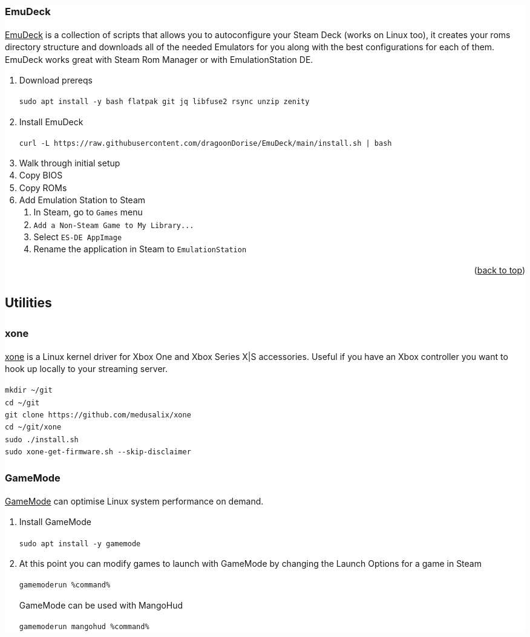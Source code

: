 ### EmuDeck
[EmuDeck](https://emudeck.github.io/) is a collection of scripts that allows you to autoconfigure your Steam Deck (works on Linux too), it creates your roms directory structure and downloads all of the needed Emulators for you along with the best configurations for each of them. EmuDeck works great with Steam Rom Manager or with EmulationStation DE.

1. Download prereqs
   ```
   sudo apt install -y bash flatpak git jq libfuse2 rsync unzip zenity
   ```
1. Install EmuDeck
   ```
   curl -L https://raw.githubusercontent.com/dragoonDorise/EmuDeck/main/install.sh | bash
   ```
1. Walk through initial setup
1. Copy BIOS
1. Copy ROMs
1. Add Emulation Station to Steam
   1. In Steam, go to `Games` menu
   1. `Add a Non-Steam Game to My Library...`
   1. Select `ES-DE AppImage`
   1. Rename the application in Steam to `EmulationStation`

<p align="right">(<a href="#readme-top">back to top</a>)</p>

## Utilities

### xone
[xone](https://github.com/medusalix/xone) is a Linux kernel driver for Xbox One and Xbox Series X|S accessories. Useful if you have an Xbox controller you want to hook up locally to your streaming server.
```
mkdir ~/git
cd ~/git
git clone https://github.com/medusalix/xone
cd ~/git/xone
sudo ./install.sh
sudo xone-get-firmware.sh --skip-disclaimer
```

### GameMode
[GameMode](https://github.com/FeralInteractive/gamemode) can optimise Linux system performance on demand.
1. Install GameMode
   ```
   sudo apt install -y gamemode
   ```
1. At this point you can modify games to launch with GameMode by changing the Launch Options for a game in Steam
   ```
   gamemoderun %command%
   ```
   GameMode can be used with MangoHud
   ```
   gamemoderun mangohud %command%
   ```
